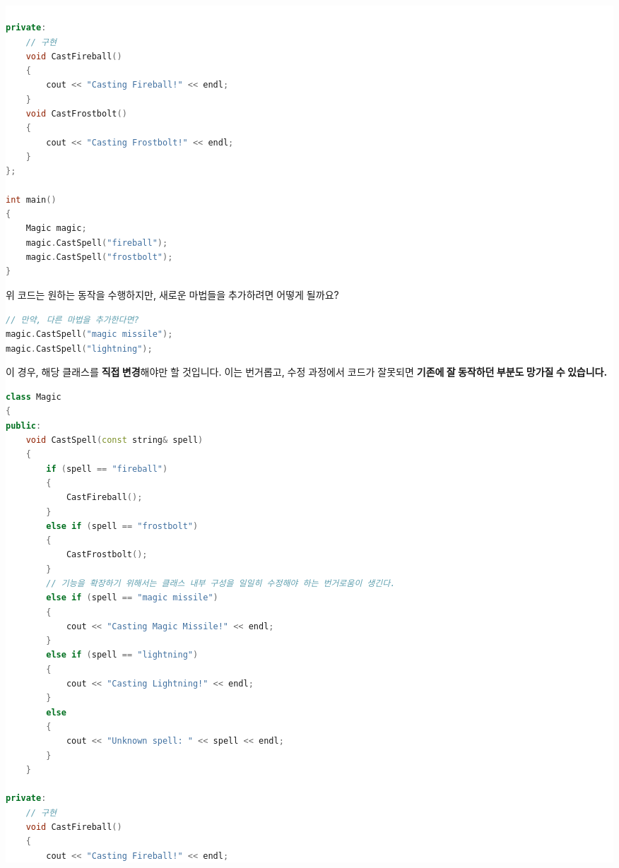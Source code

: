 ```cpp

private:
	// 구현
	void CastFireball()
	{
		cout << "Casting Fireball!" << endl;
	}
	void CastFrostbolt()
	{
		cout << "Casting Frostbolt!" << endl;
	}
};

int main()
{
	Magic magic;
	magic.CastSpell("fireball");
	magic.CastSpell("frostbolt");
}
```

위 코드는 원하는 동작을 수행하지만, 새로운 마법들을 추가하려면 어떻게 될까요?

```cpp
// 만약, 다른 마법을 추가한다면?
magic.CastSpell("magic missile");
magic.CastSpell("lightning");
```

이 경우, 해당 클래스를 **직접 변경**해야만 할 것입니다. 이는 번거롭고, 수정 과정에서 코드가 잘못되면 **기존에 잘 동작하던 부분도 망가질 수 있습니다.**

```cpp
class Magic
{
public:
	void CastSpell(const string& spell)
	{
		if (spell == "fireball")
		{
			CastFireball();
		}
		else if (spell == "frostbolt")
		{
			CastFrostbolt();
		}
		// 기능을 확장하기 위해서는 클래스 내부 구성을 일일히 수정해야 하는 번거로움이 생긴다.
		else if (spell == "magic missile")
		{
			cout << "Casting Magic Missile!" << endl;
		}
		else if (spell == "lightning")
		{
			cout << "Casting Lightning!" << endl;
		}
		else
		{
			cout << "Unknown spell: " << spell << endl;
		}
	}

private:
	// 구현
	void CastFireball()
	{
		cout << "Casting Fireball!" << endl;
```